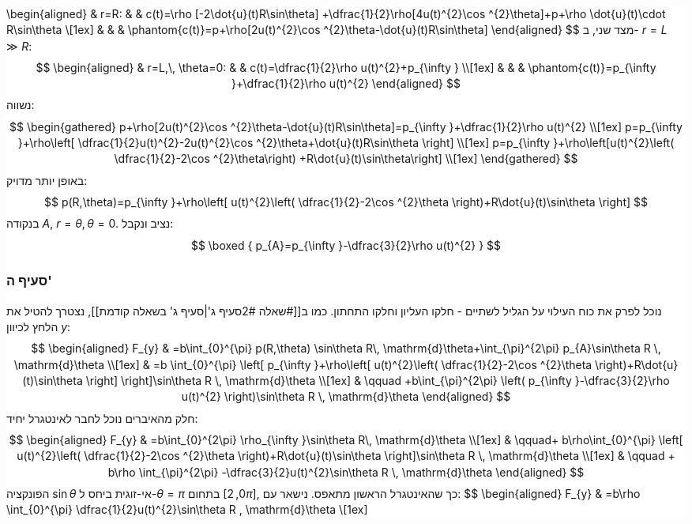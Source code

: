 \begin{aligned}
 & r=R: &  & c(t)=\rho [-2\dot{u}(t)R\sin\theta] +\dfrac{1}{2}\rho[4u(t)^{2}\cos ^{2}\theta]+p+\rho \dot{u}(t)\cdot R\sin\theta \\[1ex]
 &  &  & \phantom{c(t)}=p+\rho[2u(t)^{2}\cos ^{2}\theta-\dot{u}(t)R\sin\theta]
\end{aligned}
$$
מצד שני, ב- $r=L\gg R$:
$$
\begin{aligned}
 & r=L,\, \theta=0: &  & c(t)=\dfrac{1}{2}\rho u(t)^{2}+p_{\infty } \\[1ex]
 &  &  & \phantom{c(t)}=p_{\infty }+\dfrac{1}{2}\rho u(t)^{2}
\end{aligned}
$$
נשווה:
$$
\begin{gathered}
p+\rho[2u(t)^{2}\cos ^{2}\theta-\dot{u}(t)R\sin\theta]=p_{\infty }+\dfrac{1}{2}\rho u(t)^{2} \\[1ex]
p=p_{\infty }+\rho\left[ \dfrac{1}{2}u(t)^{2}-2u(t)^{2}\cos ^{2}\theta+\dot{u}(t)R\sin\theta \right] \\[1ex]
p=p_{\infty }+\rho\left[u(t)^{2}\left( \dfrac{1}{2}-2\cos ^{2}\theta\right) +R\dot{u}(t)\sin\theta\right] \\[1ex]
\end{gathered}
$$
באופן יותר מדויק:
$$
p(R,\theta)=p_{\infty }+\rho\left[ u(t)^{2}\left( \dfrac{1}{2}-2\cos ^{2}\theta \right)+R\dot{u}(t)\sin\theta \right]
$$
בנקודה $A$, $r=\theta,\,\theta=0$. נציב ונקבל:
$$
\boxed {
p_{A}=p_{\infty }-\dfrac{3}{2}\rho u(t)^{2}
 }
$$

### סעיף ה'
נוכל לפרק את כוח העילוי על הגליל לשתיים - חלקו העליון וחלקו התחתון. כמו ב[[#שאלה 2#סעיף ג'|סעיף ג' בשאלה קודמת]], נצטרך להטיל את הלחץ לכיוון $y$:
$$
\begin{aligned}
F_{y} & =b\int_{0}^{\pi} p(R,\theta) \sin\theta R\, \mathrm{d}\theta+\int_{\pi}^{2\pi} p_{A}\sin\theta R \, \mathrm{d}\theta   \\[1ex]
 & =b \int_{0}^{\pi} \left[ p_{\infty }+\rho\left[ u(t)^{2}\left( \dfrac{1}{2}-2\cos ^{2}\theta \right)+R\dot{u}(t)\sin\theta \right] \right]\sin\theta R \, \mathrm{d}\theta \\[1ex]
 &  \qquad +b\int_{\pi}^{2\pi} \left( p_{\infty }-\dfrac{3}{2}\rho u(t)^{2} \right)\sin\theta R \, \mathrm{d}\theta  
\end{aligned}
$$
חלק מהאיברים נוכל לחבר לאינטגרל יחיד:
$$
\begin{aligned}
F_{y} & =b\int_{0}^{2\pi} \rho_{\infty }\sin\theta R\, \mathrm{d}\theta \\[1ex]
 & \qquad+ b\rho\int_{0}^{\pi} \left[ u(t)^{2}\left( \dfrac{1}{2}-2\cos ^{2}\theta \right)+R\dot{u}(t)\sin\theta \right]\sin\theta R  \, \mathrm{d}\theta \\[1ex]
 & \qquad + b\rho \int_{\pi}^{2\pi} -\dfrac{3}{2}u(t)^{2}\sin\theta R \, \mathrm{d}\theta
\end{aligned}
$$
הפונקציה $\sin\theta$ אי-זוגית ביחס ל-$\theta=\pi$ בתחום $[0,2\pi]$, כך שהאינטגרל הראשון מתאפס. נישאר עם:
$$
\begin{aligned}
F_{y} & =b\rho \int_{0}^{\pi} \dfrac{1}{2}u(t)^{2}\sin\theta R \, \mathrm{d}\theta \\[1ex]